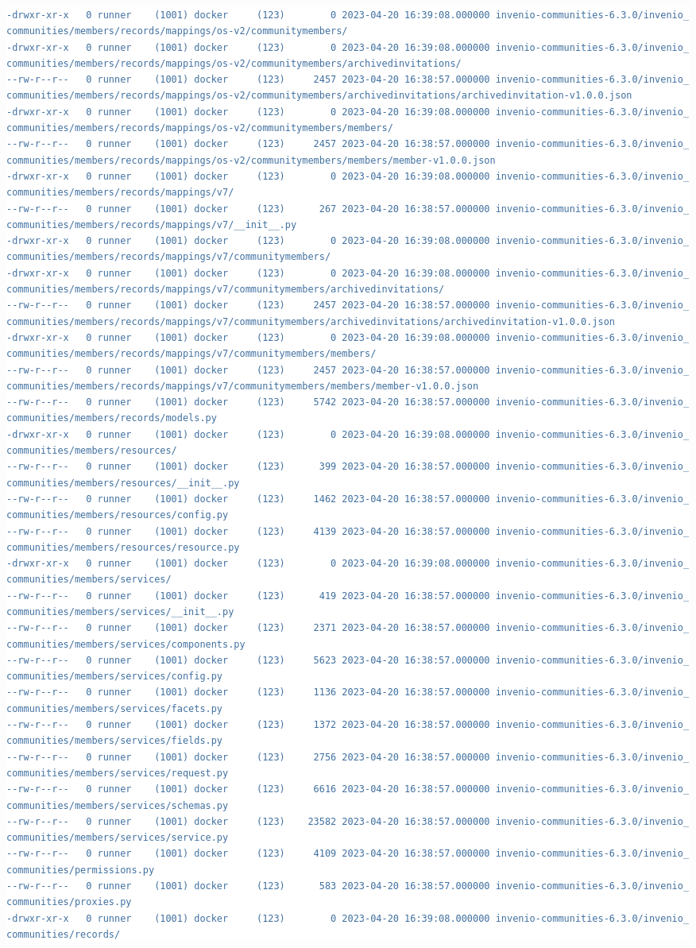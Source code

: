 ```diff
-drwxr-xr-x   0 runner    (1001) docker     (123)        0 2023-04-20 16:39:08.000000 invenio-communities-6.3.0/invenio_communities/members/records/mappings/os-v2/communitymembers/
-drwxr-xr-x   0 runner    (1001) docker     (123)        0 2023-04-20 16:39:08.000000 invenio-communities-6.3.0/invenio_communities/members/records/mappings/os-v2/communitymembers/archivedinvitations/
--rw-r--r--   0 runner    (1001) docker     (123)     2457 2023-04-20 16:38:57.000000 invenio-communities-6.3.0/invenio_communities/members/records/mappings/os-v2/communitymembers/archivedinvitations/archivedinvitation-v1.0.0.json
-drwxr-xr-x   0 runner    (1001) docker     (123)        0 2023-04-20 16:39:08.000000 invenio-communities-6.3.0/invenio_communities/members/records/mappings/os-v2/communitymembers/members/
--rw-r--r--   0 runner    (1001) docker     (123)     2457 2023-04-20 16:38:57.000000 invenio-communities-6.3.0/invenio_communities/members/records/mappings/os-v2/communitymembers/members/member-v1.0.0.json
-drwxr-xr-x   0 runner    (1001) docker     (123)        0 2023-04-20 16:39:08.000000 invenio-communities-6.3.0/invenio_communities/members/records/mappings/v7/
--rw-r--r--   0 runner    (1001) docker     (123)      267 2023-04-20 16:38:57.000000 invenio-communities-6.3.0/invenio_communities/members/records/mappings/v7/__init__.py
-drwxr-xr-x   0 runner    (1001) docker     (123)        0 2023-04-20 16:39:08.000000 invenio-communities-6.3.0/invenio_communities/members/records/mappings/v7/communitymembers/
-drwxr-xr-x   0 runner    (1001) docker     (123)        0 2023-04-20 16:39:08.000000 invenio-communities-6.3.0/invenio_communities/members/records/mappings/v7/communitymembers/archivedinvitations/
--rw-r--r--   0 runner    (1001) docker     (123)     2457 2023-04-20 16:38:57.000000 invenio-communities-6.3.0/invenio_communities/members/records/mappings/v7/communitymembers/archivedinvitations/archivedinvitation-v1.0.0.json
-drwxr-xr-x   0 runner    (1001) docker     (123)        0 2023-04-20 16:39:08.000000 invenio-communities-6.3.0/invenio_communities/members/records/mappings/v7/communitymembers/members/
--rw-r--r--   0 runner    (1001) docker     (123)     2457 2023-04-20 16:38:57.000000 invenio-communities-6.3.0/invenio_communities/members/records/mappings/v7/communitymembers/members/member-v1.0.0.json
--rw-r--r--   0 runner    (1001) docker     (123)     5742 2023-04-20 16:38:57.000000 invenio-communities-6.3.0/invenio_communities/members/records/models.py
-drwxr-xr-x   0 runner    (1001) docker     (123)        0 2023-04-20 16:39:08.000000 invenio-communities-6.3.0/invenio_communities/members/resources/
--rw-r--r--   0 runner    (1001) docker     (123)      399 2023-04-20 16:38:57.000000 invenio-communities-6.3.0/invenio_communities/members/resources/__init__.py
--rw-r--r--   0 runner    (1001) docker     (123)     1462 2023-04-20 16:38:57.000000 invenio-communities-6.3.0/invenio_communities/members/resources/config.py
--rw-r--r--   0 runner    (1001) docker     (123)     4139 2023-04-20 16:38:57.000000 invenio-communities-6.3.0/invenio_communities/members/resources/resource.py
-drwxr-xr-x   0 runner    (1001) docker     (123)        0 2023-04-20 16:39:08.000000 invenio-communities-6.3.0/invenio_communities/members/services/
--rw-r--r--   0 runner    (1001) docker     (123)      419 2023-04-20 16:38:57.000000 invenio-communities-6.3.0/invenio_communities/members/services/__init__.py
--rw-r--r--   0 runner    (1001) docker     (123)     2371 2023-04-20 16:38:57.000000 invenio-communities-6.3.0/invenio_communities/members/services/components.py
--rw-r--r--   0 runner    (1001) docker     (123)     5623 2023-04-20 16:38:57.000000 invenio-communities-6.3.0/invenio_communities/members/services/config.py
--rw-r--r--   0 runner    (1001) docker     (123)     1136 2023-04-20 16:38:57.000000 invenio-communities-6.3.0/invenio_communities/members/services/facets.py
--rw-r--r--   0 runner    (1001) docker     (123)     1372 2023-04-20 16:38:57.000000 invenio-communities-6.3.0/invenio_communities/members/services/fields.py
--rw-r--r--   0 runner    (1001) docker     (123)     2756 2023-04-20 16:38:57.000000 invenio-communities-6.3.0/invenio_communities/members/services/request.py
--rw-r--r--   0 runner    (1001) docker     (123)     6616 2023-04-20 16:38:57.000000 invenio-communities-6.3.0/invenio_communities/members/services/schemas.py
--rw-r--r--   0 runner    (1001) docker     (123)    23582 2023-04-20 16:38:57.000000 invenio-communities-6.3.0/invenio_communities/members/services/service.py
--rw-r--r--   0 runner    (1001) docker     (123)     4109 2023-04-20 16:38:57.000000 invenio-communities-6.3.0/invenio_communities/permissions.py
--rw-r--r--   0 runner    (1001) docker     (123)      583 2023-04-20 16:38:57.000000 invenio-communities-6.3.0/invenio_communities/proxies.py
-drwxr-xr-x   0 runner    (1001) docker     (123)        0 2023-04-20 16:39:08.000000 invenio-communities-6.3.0/invenio_communities/records/
```